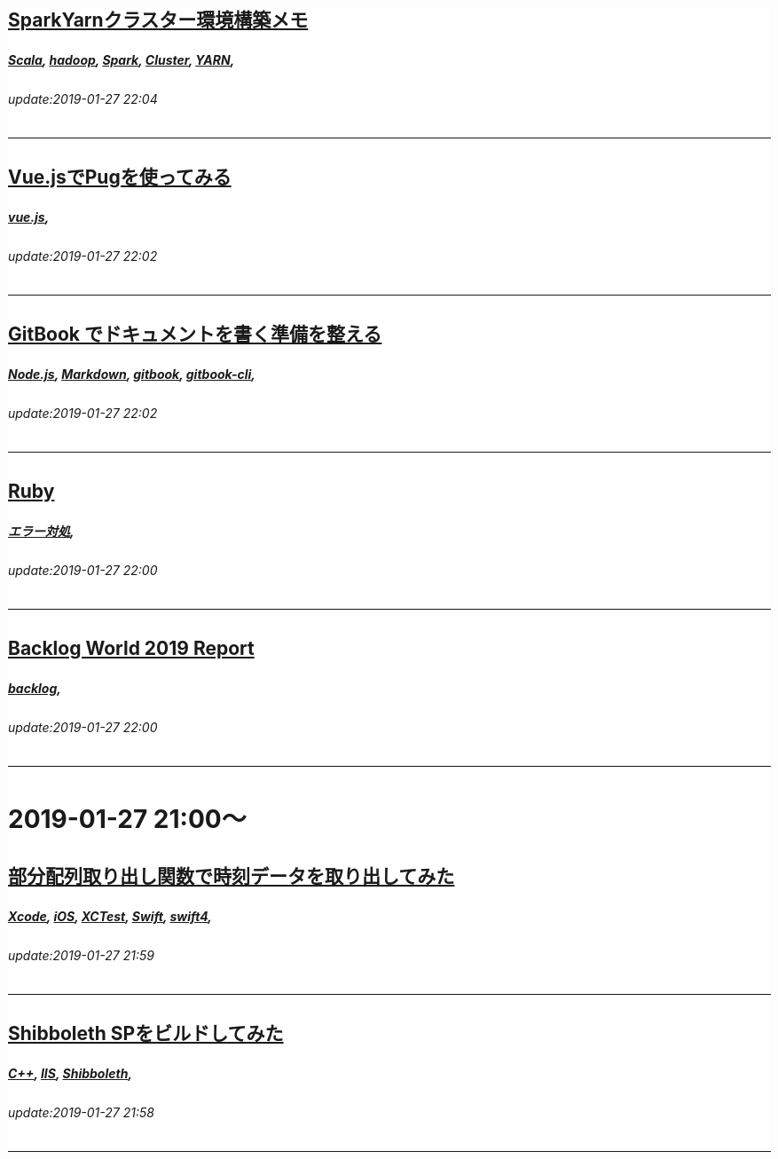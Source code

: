## [SparkYarnクラスター環境構築メモ](https://qiita.com/gakuseikai/items/e1ff2f2920951bbefd02)
##### [Scala](https://qiita.com/tags/Scala), [hadoop](https://qiita.com/tags/hadoop), [Spark](https://qiita.com/tags/Spark), [Cluster](https://qiita.com/tags/Cluster), [YARN](https://qiita.com/tags/YARN), 
###### update:2019-01-27 22:04
---
## [Vue.jsでPugを使ってみる](https://qiita.com/maniju/items/1c47963ce2709135f2ea)
##### [vue.js](https://qiita.com/tags/vue.js), 
###### update:2019-01-27 22:02
---
## [GitBook でドキュメントを書く準備を整える](https://qiita.com/silverskyvicto/items/c2777456cf0eb252bc2b)
##### [Node.js](https://qiita.com/tags/Node.js), [Markdown](https://qiita.com/tags/Markdown), [gitbook](https://qiita.com/tags/gitbook), [gitbook-cli](https://qiita.com/tags/gitbook-cli), 
###### update:2019-01-27 22:02
---
## [Ruby](https://qiita.com/javer27604701/items/3d51fd124752bd89aa54)
##### [エラー対処](https://qiita.com/tags/エラー対処), 
###### update:2019-01-27 22:00
---
## [Backlog World 2019 Report](https://qiita.com/xx_mana/items/9071012cedce237efe7d)
##### [backlog](https://qiita.com/tags/backlog), 
###### update:2019-01-27 22:00
---




# 2019-01-27 21:00～
## [部分配列取り出し関数で時刻データを取り出してみた](https://qiita.com/programispuzzle/items/b1e1eff7836eca60812a)
##### [Xcode](https://qiita.com/tags/Xcode), [iOS](https://qiita.com/tags/iOS), [XCTest](https://qiita.com/tags/XCTest), [Swift](https://qiita.com/tags/Swift), [swift4](https://qiita.com/tags/swift4), 
###### update:2019-01-27 21:59
---
## [Shibboleth SPをビルドしてみた](https://qiita.com/namikitakeo/items/5bb5d307b6b560f2624c)
##### [C++](https://qiita.com/tags/C++), [IIS](https://qiita.com/tags/IIS), [Shibboleth](https://qiita.com/tags/Shibboleth), 
###### update:2019-01-27 21:58
---